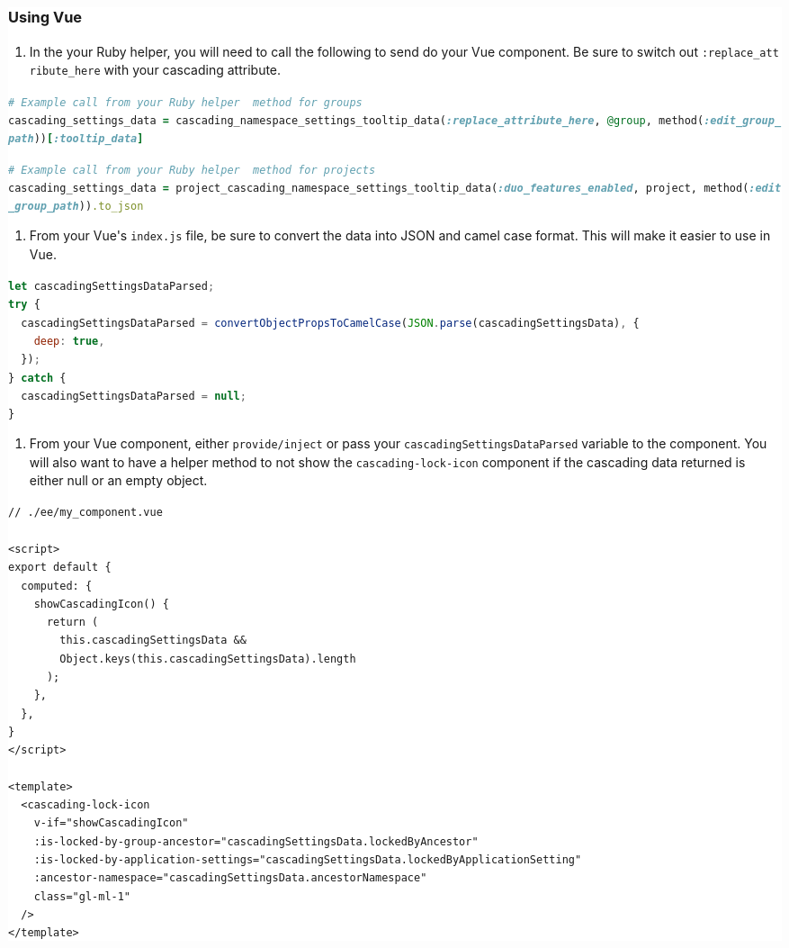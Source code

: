 ### Using Vue

 1. In the your Ruby helper, you will need to call the following to send do your Vue component. Be sure to switch out `:replace_attribute_here` with your cascading attribute.

 ```ruby
 # Example call from your Ruby helper  method for groups
 cascading_settings_data = cascading_namespace_settings_tooltip_data(:replace_attribute_here, @group, method(:edit_group_path))[:tooltip_data]
 ```

 ```ruby
 # Example call from your Ruby helper  method for projects
cascading_settings_data = project_cascading_namespace_settings_tooltip_data(:duo_features_enabled, project, method(:edit_group_path)).to_json
 ```

1. From your Vue's `index.js` file, be sure to convert the data into JSON and camel case format. This will make it easier to use in Vue.

```javascript
let cascadingSettingsDataParsed;
try {
  cascadingSettingsDataParsed = convertObjectPropsToCamelCase(JSON.parse(cascadingSettingsData), {
    deep: true,
  });
} catch {
  cascadingSettingsDataParsed = null;
}
```

1. From your Vue component, either `provide/inject` or pass your `cascadingSettingsDataParsed` variable to the component. You will also want to have a helper method to not show the `cascading-lock-icon` component if the cascading data returned is either null or an empty object.

```vue
// ./ee/my_component.vue

<script>
export default {
  computed: {
    showCascadingIcon() {
      return (
        this.cascadingSettingsData &&
        Object.keys(this.cascadingSettingsData).length
      );
    },
  },
}
</script>

<template>
  <cascading-lock-icon
    v-if="showCascadingIcon"
    :is-locked-by-group-ancestor="cascadingSettingsData.lockedByAncestor"
    :is-locked-by-application-settings="cascadingSettingsData.lockedByApplicationSetting"
    :ancestor-namespace="cascadingSettingsData.ancestorNamespace"
    class="gl-ml-1"
  />
</template>
```
